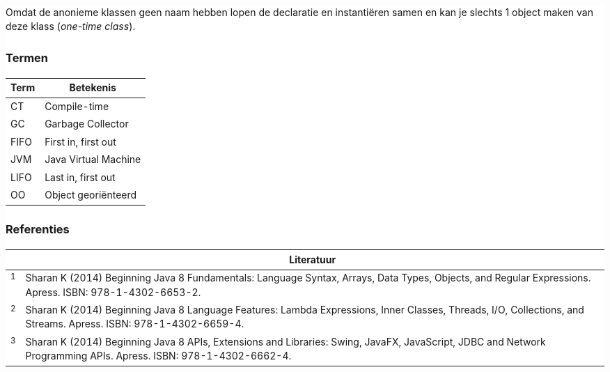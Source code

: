 Omdat de anonieme klassen geen naam hebben lopen de declaratie en instantiëren samen en kan je slechts 1 object maken van deze klass (*one-time class*).

### Termen

| Term | Betekenis            |
|------|----------------------|
| CT   | Compile-time         |
| GC   | Garbage Collector    |
| FIFO | First in, first out  |
| JVM  | Java Virtual Machine |
| LIFO | Last in, first out   |
| OO   | Object georiënteerd  |

### Referenties

||Literatuur|
|-|-|
|<sup>1</sup>|Sharan K (2014) Beginning Java 8 Fundamentals: Language Syntax, Arrays, Data Types, Objects, and Regular Expressions. Apress. ISBN: 978-1-4302-6653-2.|
|<sup>2</sup>|Sharan K (2014) Beginning Java 8 Language Features: Lambda Expressions, Inner Classes, Threads, I/O, Collections, and Streams. Apress. ISBN: 978-1-4302-6659-4.|
|<sup>3</sup>|Sharan K (2014) Beginning Java 8 APIs, Extensions and Libraries: Swing, JavaFX, JavaScript, JDBC and Network Programming APIs. Apress. ISBN: 978-1-4302-6662-4.|